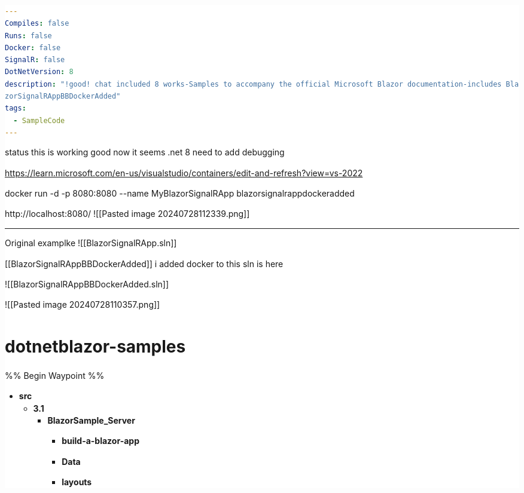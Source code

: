 ```yaml
---
Compiles: false
Runs: false
Docker: false
SignalR: false
DotNetVersion: 8
description: "!good! chat included 8 works-Samples to accompany the official Microsoft Blazor documentation-includes BlazorSignalRAppBBDockerAdded"
tags:
  - SampleCode
---
```

status
this is working good now it seems
.net 8
need to add debugging 

https://learn.microsoft.com/en-us/visualstudio/containers/edit-and-refresh?view=vs-2022

docker run -d -p 8080:8080 --name MyBlazorSignalRApp blazorsignalrappdockeradded

http://localhost:8080/
![[Pasted image 20240728112339.png]]




--------------

Original examplke
![[BlazorSignalRApp.sln]]



[[BlazorSignalRAppBBDockerAdded]] i added docker to this
sln is here

![[BlazorSignalRAppBBDockerAdded.sln]]

![[Pasted image 20240728110357.png]]



# dotnetblazor-samples

%% Begin Waypoint %%
- **src**
	- **3.1**
		- **BlazorSample_Server**
			- **build-a-blazor-app**

			- **Data**

			- **layouts**
